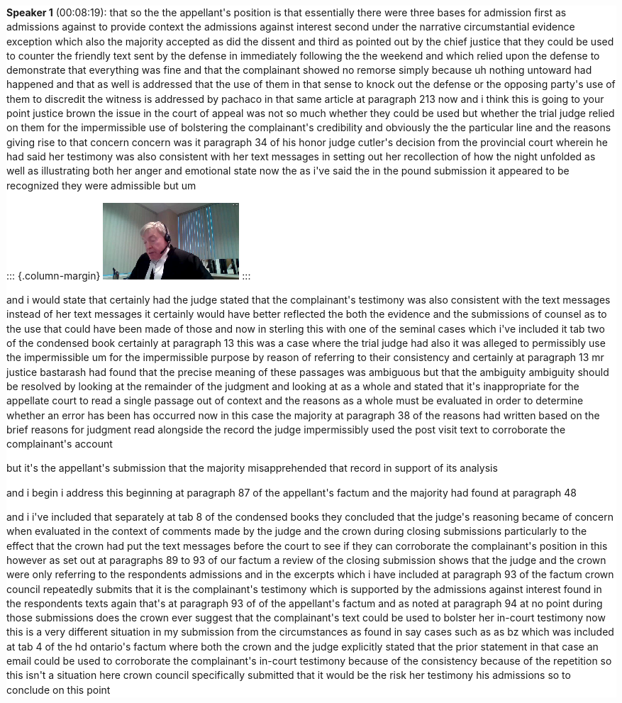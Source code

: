 **Speaker 1** (00:08:19): that so the the appellant's position is that essentially there were three bases for admission first as admissions against to provide context the admissions against interest second under the narrative circumstantial evidence exception which also the majority accepted as did the dissent and third as pointed out by the chief justice that they could be used to counter the friendly text sent by the defense in immediately following the the weekend and which relied upon the defense to demonstrate that everything was fine and that the complainant showed no remorse simply because uh nothing untoward had happened and that as well is addressed that the use of them in that sense to knock out the defense or the opposing party's use of them to discredit the witness is addressed by pachaco in that same article at paragraph 213 now and i think this is going to your point justice brown the issue in the court of appeal was not so much whether they could be used but whether the trial judge relied on them for the impermissible use of bolstering the complainant's credibility and obviously the the particular line and the reasons giving rise to that concern concern was it paragraph 34 of his honor judge cutler's decision from the provincial court wherein he had said her testimony was also consistent with her text messages in setting out her recollection of how the night unfolded as well as illustrating both her anger and emotional state now the as i've said the in the pound submission it appeared to be recognized they were admissible but um

::: {.column-margin}
![](673.png)
:::

and i would state that certainly had the judge stated that the complainant's testimony was also consistent with the text messages instead of her text messages it certainly would have better reflected the both the evidence and the submissions of counsel as to the use that could have been made of those and now in sterling this with one of the seminal cases which i've included it tab two of the condensed book certainly at paragraph 13 this was a case where the trial judge had also it was alleged to permissibly use the impermissible um for the impermissible purpose by reason of referring to their consistency and certainly at paragraph 13 mr justice bastarash had found that the precise meaning of these passages was ambiguous but that the ambiguity ambiguity should be resolved by looking at the remainder of the judgment and looking at as a whole and stated that it's inappropriate for the appellate court to read a single passage out of context and the reasons as a whole must be evaluated in order to determine whether an error has been has occurred now in this case the majority at paragraph 38 of the reasons had written based on the brief reasons for judgment read alongside the record the judge impermissibly used the post visit text to corroborate the complainant's account

but it's the appellant's submission that the majority misapprehended that record in support of its analysis

and i begin i address this beginning at paragraph 87 of the appellant's factum and the majority had found at paragraph 48

and i i've included that separately at tab 8 of the condensed books they concluded that the judge's reasoning became of concern when evaluated in the context of comments made by the judge and the crown during closing submissions particularly to the effect that the crown had put the text messages before the court to see if they can corroborate the complainant's position in this however as set out at paragraphs 89 to 93 of our factum a review of the closing submission shows that the judge and the crown were only referring to the respondents admissions and in the excerpts which i have included at paragraph 93 of the factum crown council repeatedly submits that it is the complainant's testimony which is supported by the admissions against interest found in the respondents texts again that's at paragraph 93 of of the appellant's factum and as noted at paragraph 94 at no point during those submissions does the crown ever suggest that the complainant's text could be used to bolster her in-court testimony now this is a very different situation in my submission from the circumstances as found in say cases such as as bz which was included at tab 4 of the hd ontario's factum where both the crown and the judge explicitly stated that the prior statement in that case an email could be used to corroborate the complainant's in-court testimony because of the consistency because of the repetition so this isn't a situation here crown council specifically submitted that it would be the risk her testimony his admissions so to conclude on this point
